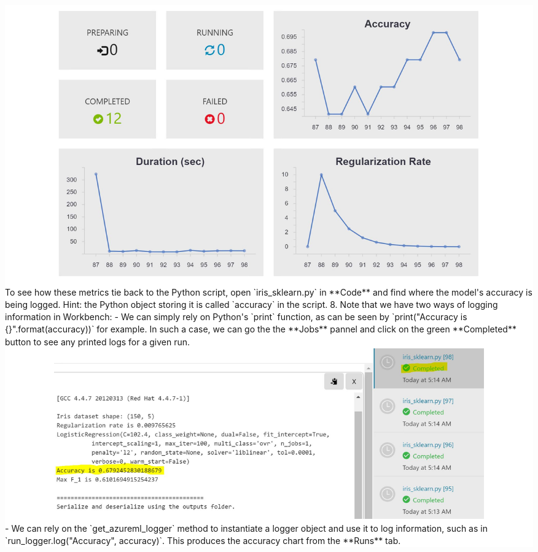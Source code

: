 <div style="text-align:center"><img src ="./images/top-four-pannel.jpg" width="700"/></div>
To see how these metrics tie back to the Python script, open `iris_sklearn.py` in **Code** and find where the model's accuracy is being logged. Hint: the Python object storing it is called `accuracy` in the script. 
8. Note that we have two ways of logging information in Workbench: 
  - We can simply rely on Python's `print` function, as can be seen by `print("Accuracy is {}".format(accuracy))` for example. In such a case, we can go the the **Jobs** pannel and click on the green **Completed** button to see any printed logs for a given run.
  <div style="text-align:center"><img src ="./images/click-completed.jpg" width="700"/></div>
  - We can rely on the `get_azureml_logger` method to instantiate a logger object and use it to log information, such as in `run_logger.log("Accuracy", accuracy)`. This produces the accuracy chart from the **Runs** tab.